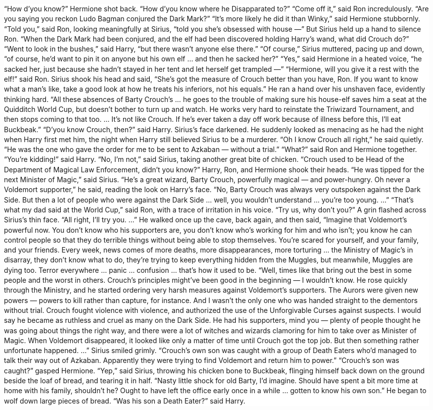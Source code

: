 “How d’you know?” Hermione shot back. “How d’you know where he Disapparated to?”
“Come off it,” said Ron incredulously. “Are you saying you reckon Ludo Bagman conjured the Dark Mark?”
“It’s more likely he did it than Winky,” said Hermione stubbornly.
“Told you,” said Ron, looking meaningfully at Sirius, “told you she’s obsessed with house —”
But Sirius held up a hand to silence Ron.
“When the Dark Mark had been conjured, and the elf had been discovered holding Harry’s wand, what did Crouch do?”
“Went to look in the bushes,” said Harry, “but there wasn’t anyone else there.”
“Of course,” Sirius muttered, pacing up and down, “of course, he’d want to pin it on anyone but his own elf … and then he sacked her?”
“Yes,” said Hermione in a heated voice, “he sacked her, just because she hadn’t stayed in her tent and let herself get trampled —”
“Hermione, will you give it a rest with the elf!” said Ron.
Sirius shook his head and said, “She’s got the measure of Crouch better than you have, Ron. If you want to know what a man’s like, take a good look at how he treats his inferiors, not his equals.”
He ran a hand over his unshaven face, evidently thinking hard.
“All these absences of Barty Crouch’s … he goes to the trouble of making sure his house-elf saves him a seat at the Quidditch World Cup, but doesn’t bother to turn up and watch. He works very hard to reinstate the Triwizard Tournament, and then stops coming to that too. … It’s not like Crouch. If he’s ever taken a day off work because of illness before this, I’ll eat Buckbeak.”
“D’you know Crouch, then?” said Harry.
Sirius’s face darkened. He suddenly looked as menacing as he had the night when Harry first met him, the night when Harry still believed Sirius to be a murderer.
“Oh I know Crouch all right,” he said quietly. “He was the one who gave the order for me to be sent to Azkaban — without a trial.”
“What?” said Ron and Hermione together.
“You’re kidding!” said Harry.
“No, I’m not,” said Sirius, taking another great bite of chicken. “Crouch used to be Head of the Department of Magical Law Enforcement, didn’t you know?”
Harry, Ron, and Hermione shook their heads.
“He was tipped for the next Minister of Magic,” said Sirius. “He’s a great wizard, Barty Crouch, powerfully magical — and power-hungry. Oh never a Voldemort supporter,” he said, reading the look on Harry’s face. “No, Barty Crouch was always very outspoken against the Dark Side. But then a lot of people who were against the Dark Side … well, you wouldn’t understand … you’re too young. …”
“That’s what my dad said at the World Cup,” said Ron, with a trace of irritation in his voice. “Try us, why don’t you?”
A grin flashed across Sirius’s thin face.
“All right, I’ll try you. …” He walked once up the cave, back again, and then said, “Imagine that Voldemort’s powerful now. You don’t know who his supporters are, you don’t know who’s working for him and who isn’t; you know he can control people so that they do terrible things without being able to stop themselves. You’re scared for yourself, and your family, and your friends. Every week, news comes of more deaths, more disappearances, more torturing … the Ministry of Magic’s in disarray, they don’t know what to do, they’re trying to keep everything hidden from the Muggles, but meanwhile, Muggles are dying too. Terror everywhere … panic … confusion … that’s how it used to be.
“Well, times like that bring out the best in some people and the worst in others. Crouch’s principles might’ve been good in the beginning — I wouldn’t know. He rose quickly through the Ministry, and he started ordering very harsh measures against Voldemort’s supporters. The Aurors were given new powers — powers to kill rather than capture, for instance. And I wasn’t the only one who was handed straight to the dementors without trial. Crouch fought violence with violence, and authorized the use of the Unforgivable Curses against suspects. I would say he became as ruthless and cruel as many on the Dark Side. He had his supporters, mind you — plenty of people thought he was going about things the right way, and there were a lot of witches and wizards clamoring for him to take over as Minister of Magic. When Voldemort disappeared, it looked like only a matter of time until Crouch got the top job. But then something rather unfortunate happened. …” Sirius smiled grimly. “Crouch’s own son was caught with a group of Death Eaters who’d managed to talk their way out of Azkaban. Apparently they were trying to find Voldemort and return him to power.”
“Crouch’s son was caught?” gasped Hermione.
“Yep,” said Sirius, throwing his chicken bone to Buckbeak, flinging himself back down on the ground beside the loaf of bread, and tearing it in half. “Nasty little shock for old Barty, I’d imagine. Should have spent a bit more time at home with his family, shouldn’t he? Ought to have left the office early once in a while … gotten to know his own son.”
He began to wolf down large pieces of bread.
“Was his son a Death Eater?” said Harry.